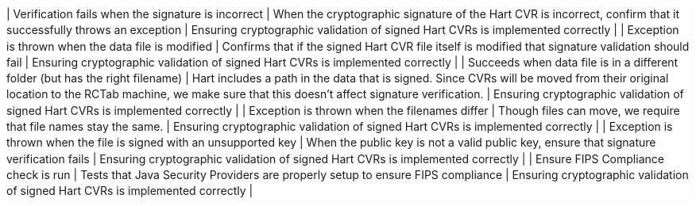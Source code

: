 | Verification fails when the signature is incorrect                            | When the cryptographic signature of the Hart CVR is incorrect, confirm that it successfully throws an exception                                                                            | Ensuring cryptographic validation of signed Hart CVRs is implemented correctly                                                                                                                                                                                                                                                                                                                                                                                                                                                       |
| Exception is thrown when the data file is modified                            | Confirms that if the signed Hart CVR file itself is modified that signature validation should fail                                                                                         | Ensuring cryptographic validation of signed Hart CVRs is implemented correctly                                                                                                                                                                                                                                                                                                                                                                                                                                                       |
| Succeeds when data file is in a different folder (but has the right filename) | Hart includes a path in the data that is signed. Since CVRs will be moved from their original location to the RCTab machine, we make sure that this doesn’t affect signature verification. | Ensuring cryptographic validation of signed Hart CVRs is implemented correctly                                                                                                                                                                                                                                                                                                                                                                                                                                                       |
| Exception is thrown when the filenames differ                                 | Though files can move, we require that file names stay the same.                                                                                                                           | Ensuring cryptographic validation of signed Hart CVRs is implemented correctly                                                                                                                                                                                                                                                                                                                                                                                                                                                       |
| Exception is thrown when the file is signed with an unsupported key           | When the public key is not a valid public key, ensure that signature verification fails                                                                                                    | Ensuring cryptographic validation of signed Hart CVRs is implemented correctly                                                                                                                                                                                                                                                                                                                                                                                                                                                       |
| Ensure FIPS Compliance check is run                                           | Tests that Java Security Providers are properly setup to ensure FIPS compliance                                                                                                            | Ensuring cryptographic validation of signed Hart CVRs is implemented correctly                                                                                                                                                                                                                                                                                                                                                                                                                                                       |
